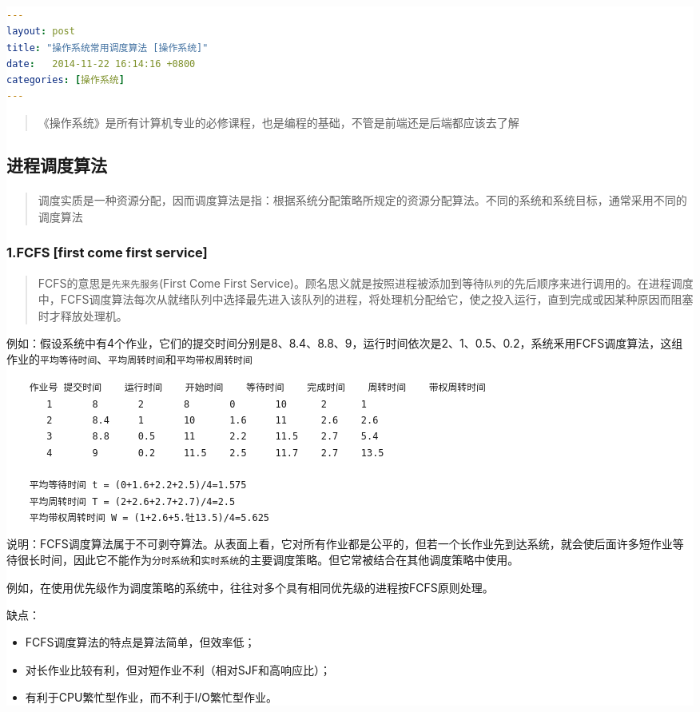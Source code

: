 ```yaml
---
layout: post
title: "操作系统常用调度算法 [操作系统]" 
date:   2014-11-22 16:14:16 +0800
categories: [操作系统]
---
```


> 《操作系统》是所有计算机专业的必修课程，也是编程的基础，不管是前端还是后端都应该去了解

## 进程调度算法

> 调度实质是一种资源分配，因而调度算法是指：根据系统分配策略所规定的资源分配算法。不同的系统和系统目标，通常采用不同的调度算法

### 1.FCFS [first come first service]

> FCFS的意思是`先来先服务`(First Come First Service)。顾名思义就是按照进程被添加到等待`队列`的先后顺序来进行调用的。在进程调度中，FCFS调度算法每次从就绪队列中选择最先进入该队列的进程，将处理机分配给它，使之投入运行，直到完成或因某种原因而阻塞时才释放处理机。


例如：假设系统中有4个作业，它们的提交时间分别是8、8.4、8.8、9，运行时间依次是2、1、0.5、0.2，系统釆用FCFS调度算法，这组作业的`平均等待时间`、`平均周转时间`和`平均带权周转时间`

```
    作业号	提交时间	运行时间	开始时间	等待时间	完成时间	周转时间	带权周转时间 
       1	   8	   2	   8	   0	   10	   2	  1
       2	   8.4	   1	   10	   1.6	   11	   2.6	  2.6
       3	   8.8	   0.5	   11	   2.2	   11.5	   2.7	  5.4
       4	   9	   0.2	   11.5    2.5	   11.7	   2.7	  13.5
    
    平均等待时间 t = (0+1.6+2.2+2.5)/4=1.575
    平均周转时间 T = (2+2.6+2.7+2.7)/4=2.5
    平均带权周转时间 W = (1+2.6+5.牡13.5)/4=5.625
```

说明：FCFS调度算法属于不可剥夺算法。从表面上看，它对所有作业都是公平的，但若一个长作业先到达系统，就会使后面许多短作业等待很长时间，因此它不能作为`分时系统`和`实时系统`的主要调度策略。但它常被结合在其他调度策略中使用。

例如，在使用优先级作为调度策略的系统中，往往对多个具有相同优先级的进程按FCFS原则处理。

缺点：

- FCFS调度算法的特点是算法简单，但效率低；

- 对长作业比较有利，但对短作业不利（相对SJF和高响应比）；

- 有利于CPU繁忙型作业，而不利于I/O繁忙型作业。
